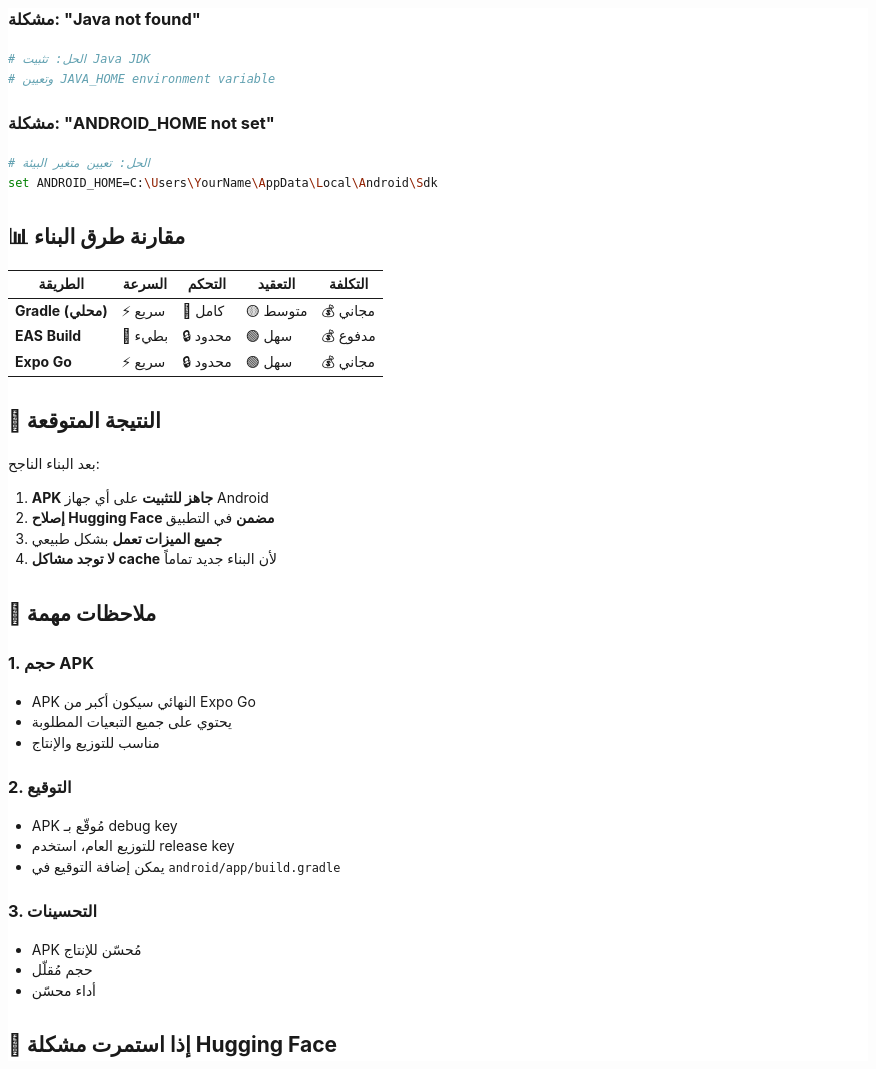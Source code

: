 ### **مشكلة: "Java not found"**
```bash
# الحل: تثبيت Java JDK
# وتعيين JAVA_HOME environment variable
```

### **مشكلة: "ANDROID_HOME not set"**
```bash
# الحل: تعيين متغير البيئة
set ANDROID_HOME=C:\Users\YourName\AppData\Local\Android\Sdk
```

## 📊 مقارنة طرق البناء

| الطريقة | السرعة | التحكم | التعقيد | التكلفة |
|---------|--------|--------|---------|---------|
| **Gradle (محلي)** | ⚡ سريع | 🔧 كامل | 🟡 متوسط | 💰 مجاني |
| **EAS Build** | 🐌 بطيء | 🔒 محدود | 🟢 سهل | 💰 مدفوع |
| **Expo Go** | ⚡ سريع | 🔒 محدود | 🟢 سهل | 💰 مجاني |

## 🎯 النتيجة المتوقعة

بعد البناء الناجح:

1. **APK جاهز للتثبيت** على أي جهاز Android
2. **إصلاح Hugging Face مضمن** في التطبيق
3. **جميع الميزات تعمل** بشكل طبيعي
4. **لا توجد مشاكل cache** لأن البناء جديد تماماً

## 📝 ملاحظات مهمة

### **1. حجم APK**
- APK النهائي سيكون أكبر من Expo Go
- يحتوي على جميع التبعيات المطلوبة
- مناسب للتوزيع والإنتاج

### **2. التوقيع**
- APK مُوقّع بـ debug key
- للتوزيع العام، استخدم release key
- يمكن إضافة التوقيع في `android/app/build.gradle`

### **3. التحسينات**
- APK مُحسّن للإنتاج
- حجم مُقلّل
- أداء محسّن

## 🔄 إذا استمرت مشكلة Hugging Face
